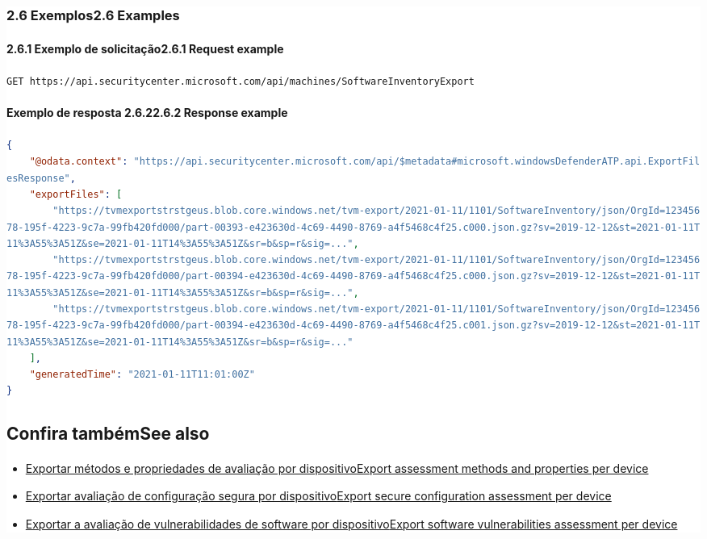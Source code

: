 ### <a name="26-examples"></a><span data-ttu-id="8b3fe-261">2.6 Exemplos</span><span class="sxs-lookup"><span data-stu-id="8b3fe-261">2.6 Examples</span></span>

#### <a name="261-request-example"></a><span data-ttu-id="8b3fe-262">2.6.1 Exemplo de solicitação</span><span class="sxs-lookup"><span data-stu-id="8b3fe-262">2.6.1 Request example</span></span>

```http
GET https://api.securitycenter.microsoft.com/api/machines/SoftwareInventoryExport
```

#### <a name="262-response-example"></a><span data-ttu-id="8b3fe-263">Exemplo de resposta 2.6.2</span><span class="sxs-lookup"><span data-stu-id="8b3fe-263">2.6.2 Response example</span></span>

```json
{
    "@odata.context": "https://api.securitycenter.microsoft.com/api/$metadata#microsoft.windowsDefenderATP.api.ExportFilesResponse",
    "exportFiles": [
        "https://tvmexportstrstgeus.blob.core.windows.net/tvm-export/2021-01-11/1101/SoftwareInventory/json/OrgId=12345678-195f-4223-9c7a-99fb420fd000/part-00393-e423630d-4c69-4490-8769-a4f5468c4f25.c000.json.gz?sv=2019-12-12&st=2021-01-11T11%3A55%3A51Z&se=2021-01-11T14%3A55%3A51Z&sr=b&sp=r&sig=...",
        "https://tvmexportstrstgeus.blob.core.windows.net/tvm-export/2021-01-11/1101/SoftwareInventory/json/OrgId=12345678-195f-4223-9c7a-99fb420fd000/part-00394-e423630d-4c69-4490-8769-a4f5468c4f25.c000.json.gz?sv=2019-12-12&st=2021-01-11T11%3A55%3A51Z&se=2021-01-11T14%3A55%3A51Z&sr=b&sp=r&sig=...",
        "https://tvmexportstrstgeus.blob.core.windows.net/tvm-export/2021-01-11/1101/SoftwareInventory/json/OrgId=12345678-195f-4223-9c7a-99fb420fd000/part-00394-e423630d-4c69-4490-8769-a4f5468c4f25.c001.json.gz?sv=2019-12-12&st=2021-01-11T11%3A55%3A51Z&se=2021-01-11T14%3A55%3A51Z&sr=b&sp=r&sig=..."
    ],
    "generatedTime": "2021-01-11T11:01:00Z"
}
```

## <a name="see-also"></a><span data-ttu-id="8b3fe-264">Confira também</span><span class="sxs-lookup"><span data-stu-id="8b3fe-264">See also</span></span>

- [<span data-ttu-id="8b3fe-265">Exportar métodos e propriedades de avaliação por dispositivo</span><span class="sxs-lookup"><span data-stu-id="8b3fe-265">Export assessment methods and properties per device</span></span>](get-assessmnt-1methods-properties.md)

- [<span data-ttu-id="8b3fe-266">Exportar avaliação de configuração segura por dispositivo</span><span class="sxs-lookup"><span data-stu-id="8b3fe-266">Export secure configuration assessment per device</span></span>](get-assessmnt-secure-cfg.md)

- [<span data-ttu-id="8b3fe-267">Exportar a avaliação de vulnerabilidades de software por dispositivo</span><span class="sxs-lookup"><span data-stu-id="8b3fe-267">Export software vulnerabilities assessment per device</span></span>](get-assessmnt-software-vulnerabilities.md)
